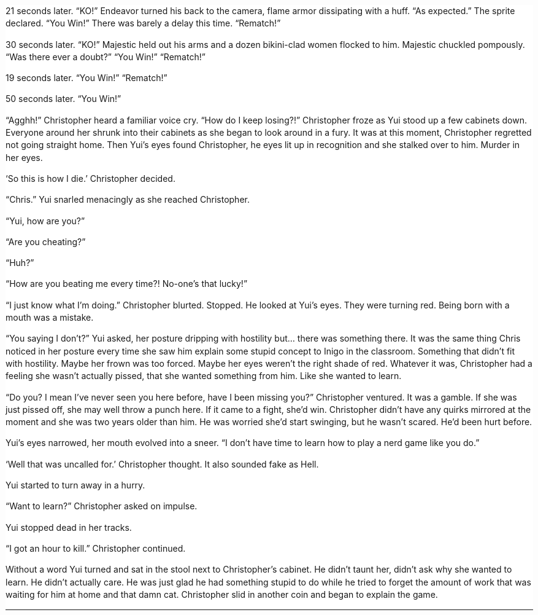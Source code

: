 21 seconds later. “KO!” Endeavor turned his back to the camera, flame armor dissipating with a huff. “As expected.” The sprite declared. “You Win!” There was barely a delay this time. “Rematch!”

30 seconds later. “KO!” Majestic held out his arms and a dozen bikini-clad women flocked to him. Majestic chuckled pompously. “Was there ever a doubt?” “You Win!” “Rematch!”

19 seconds later. “You Win!” “Rematch!”

50 seconds later. “You Win!”

“Agghh!” Christopher heard a familiar voice cry. “How do I keep losing?!” Christopher froze as Yui stood up a few cabinets down. Everyone around her shrunk into their cabinets as she began to look around in a fury. It was at this moment, Christopher regretted not going straight home. Then Yui’s eyes found Christopher, he eyes lit up in recognition and she stalked over to him. Murder in her eyes.

‘So this is how I die.’ Christopher decided.

“Chris.” Yui snarled menacingly as she reached Christopher.

“Yui, how are you?”

“Are you cheating?”

“Huh?”

“How are you beating me every time?! No-one’s that lucky!”

“I just know what I’m doing.” Christopher blurted. Stopped. He looked at Yui’s eyes. They were turning red. Being born with a mouth was a mistake.

“You saying I don’t?” Yui asked, her posture dripping with hostility but… there was something there. It was the same thing Chris noticed in her posture every time she saw him explain some stupid concept to Inigo in the classroom. Something that didn’t fit with hostility. Maybe her frown was too forced. Maybe her eyes weren’t the right shade of red. Whatever it was, Christopher had a feeling she wasn’t actually pissed, that she wanted something from him. Like she wanted to learn.

“Do you? I mean I’ve never seen you here before, have I been missing you?” Christopher ventured. It was a gamble. If she was just pissed off, she may well throw a punch here. If it came to a fight, she’d win. Christopher didn’t have any quirks mirrored at the moment and she was two years older than him. He was worried she’d start swinging, but he wasn’t scared. He’d been hurt before.

Yui’s eyes narrowed, her mouth evolved into a sneer. “I don’t have time to learn how to play a nerd game like you do.”

‘Well that was uncalled for.’ Christopher thought. It also sounded fake as Hell.

Yui started to turn away in a hurry.

“Want to learn?” Christopher asked on impulse.

Yui stopped dead in her tracks.

“I got an hour to kill.” Christopher continued.

Without a word Yui turned and sat in the stool next to Christopher’s cabinet. He didn’t taunt her, didn’t ask why she wanted to learn. He didn’t actually care. He was just glad he had something stupid to do while he tried to forget the amount of work that was waiting for him at home and that damn cat. Christopher slid in another coin and began to explain the game.

***
